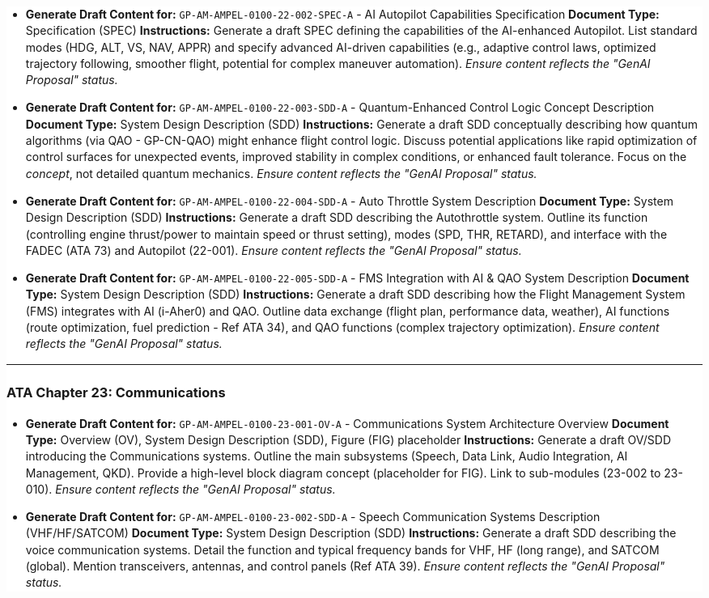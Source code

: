 -   **Generate Draft Content for:** `GP-AM-AMPEL-0100-22-002-SPEC-A` - AI Autopilot Capabilities Specification
    **Document Type:** Specification (SPEC)
    **Instructions:** Generate a draft SPEC defining the capabilities of the AI-enhanced Autopilot. List standard modes (HDG, ALT, VS, NAV, APPR) and specify advanced AI-driven capabilities (e.g., adaptive control laws, optimized trajectory following, smoother flight, potential for complex maneuver automation).
    *Ensure content reflects the "GenAI Proposal" status.*

-   **Generate Draft Content for:** `GP-AM-AMPEL-0100-22-003-SDD-A` - Quantum-Enhanced Control Logic Concept Description
    **Document Type:** System Design Description (SDD)
    **Instructions:** Generate a draft SDD conceptually describing how quantum algorithms (via QAO - GP-CN-QAO) might enhance flight control logic. Discuss potential applications like rapid optimization of control surfaces for unexpected events, improved stability in complex conditions, or enhanced fault tolerance. Focus on the *concept*, not detailed quantum mechanics.
    *Ensure content reflects the "GenAI Proposal" status.*

-   **Generate Draft Content for:** `GP-AM-AMPEL-0100-22-004-SDD-A` - Auto Throttle System Description
    **Document Type:** System Design Description (SDD)
    **Instructions:** Generate a draft SDD describing the Autothrottle system. Outline its function (controlling engine thrust/power to maintain speed or thrust setting), modes (SPD, THR, RETARD), and interface with the FADEC (ATA 73) and Autopilot (22-001).
    *Ensure content reflects the "GenAI Proposal" status.*

-   **Generate Draft Content for:** `GP-AM-AMPEL-0100-22-005-SDD-A` - FMS Integration with AI & QAO System Description
    **Document Type:** System Design Description (SDD)
    **Instructions:** Generate a draft SDD describing how the Flight Management System (FMS) integrates with AI (i-Aher0) and QAO. Outline data exchange (flight plan, performance data, weather), AI functions (route optimization, fuel prediction - Ref ATA 34), and QAO functions (complex trajectory optimization).
    *Ensure content reflects the "GenAI Proposal" status.*

---

### ATA Chapter 23: Communications

-   **Generate Draft Content for:** `GP-AM-AMPEL-0100-23-001-OV-A` - Communications System Architecture Overview
    **Document Type:** Overview (OV), System Design Description (SDD), Figure (FIG) placeholder
    **Instructions:** Generate a draft OV/SDD introducing the Communications systems. Outline the main subsystems (Speech, Data Link, Audio Integration, AI Management, QKD). Provide a high-level block diagram concept (placeholder for FIG). Link to sub-modules (23-002 to 23-010).
    *Ensure content reflects the "GenAI Proposal" status.*

-   **Generate Draft Content for:** `GP-AM-AMPEL-0100-23-002-SDD-A` - Speech Communication Systems Description (VHF/HF/SATCOM)
    **Document Type:** System Design Description (SDD)
    **Instructions:** Generate a draft SDD describing the voice communication systems. Detail the function and typical frequency bands for VHF, HF (long range), and SATCOM (global). Mention transceivers, antennas, and control panels (Ref ATA 39).
    *Ensure content reflects the "GenAI Proposal" status.*
